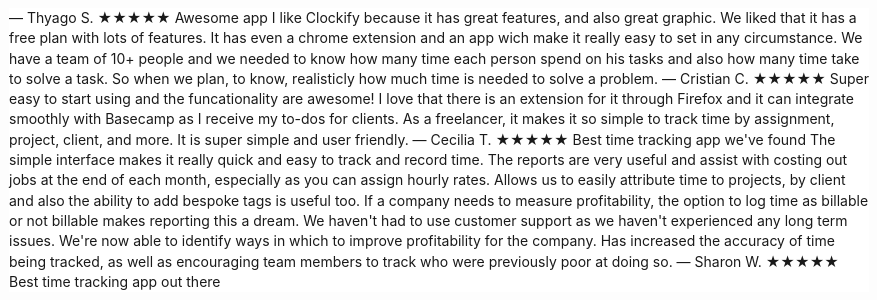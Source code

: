 — Thyago S.
★★★★★
Awesome app
I like Clockify because it has great features, and also great graphic. We liked that it has a free plan with lots of features. It has even a chrome extension and an app wich make it really easy to set in any circumstance. We have a team of 10+ people and we needed to know how many time each person spend on his tasks and also how many time take to solve a task. So when we plan, to know, realisticly how much time is needed to solve a problem.
— Cristian C.
★★★★★
Super easy to start using and the funcationality are awesome!
I love that there is an extension for it through Firefox and it can integrate smoothly with Basecamp as I receive my to-dos for clients. As a freelancer, it makes it so simple to track time by assignment, project, client, and more. It is super simple and user friendly.
— Cecilia T.
★★★★★
Best time tracking app we've found
The simple interface makes it really quick and easy to track and record time. The reports are very useful and assist with costing out jobs at the end of each month, especially as you can assign hourly rates. Allows us to easily attribute time to projects, by client and also the ability to add bespoke tags is useful too. If a company needs to measure profitability, the option to log time as billable or not billable makes reporting this a dream. We haven't had to use customer support as we haven't experienced any long term issues. We're now able to identify ways in which to improve profitability for the company. Has increased the accuracy of time being tracked, as well as encouraging team members to track who were previously poor at doing so.
— Sharon W.
★★★★★
Best time tracking app out there
